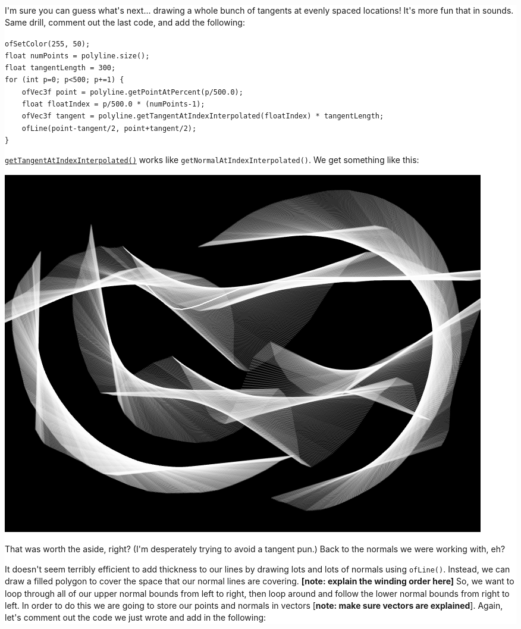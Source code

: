 I'm sure you can guess what's next... drawing a whole bunch of tangents at evenly spaced locations!  It's more fun that in sounds.  Same drill, comment out the last code, and add the following:

	ofSetColor(255, 50);
	float numPoints = polyline.size();
	float tangentLength = 300;
	for (int p=0; p<500; p+=1) {
		ofVec3f point = polyline.getPointAtPercent(p/500.0);
		float floatIndex = p/500.0 * (numPoints-1);
		ofVec3f tangent = polyline.getTangentAtIndexInterpolated(floatIndex) * tangentLength;
		ofLine(point-tangent/2, point+tangent/2);
	}

[`getTangentAtIndexInterpolated()`](http://www.openframeworks.cc/documentation/graphics/ofPolyline.html#show_getTangentAtIndexInterpolated "getTangentAtIndexInterpolated Documentation Page") works like `getNormalAtIndexInterpolated()`.  We get something like this:

![Polyline Exaggerated Tangents](images/intrographics_exaggeratedtangents.png "Drawing exaggerated tangents at at evenly spaced points along the polyline")

That was worth the aside, right?  (I'm desperately trying to avoid a tangent pun.)  Back to the normals we were working with, eh?   

It doesn't seem terribly efficient to add thickness to our lines by drawing lots and lots of normals using `ofLine()`.  Instead, we can draw a filled polygon to cover the space that our normal lines are covering.  **[note: explain the winding order here]** So, we want to loop through all of our upper normal bounds from left to right, then loop around and follow the lower normal bounds from right to left.  In order to do this we are going to store our points and normals in vectors [**note: make sure vectors are explained**].  Again, let's comment out the code we just wrote and add in the following:
